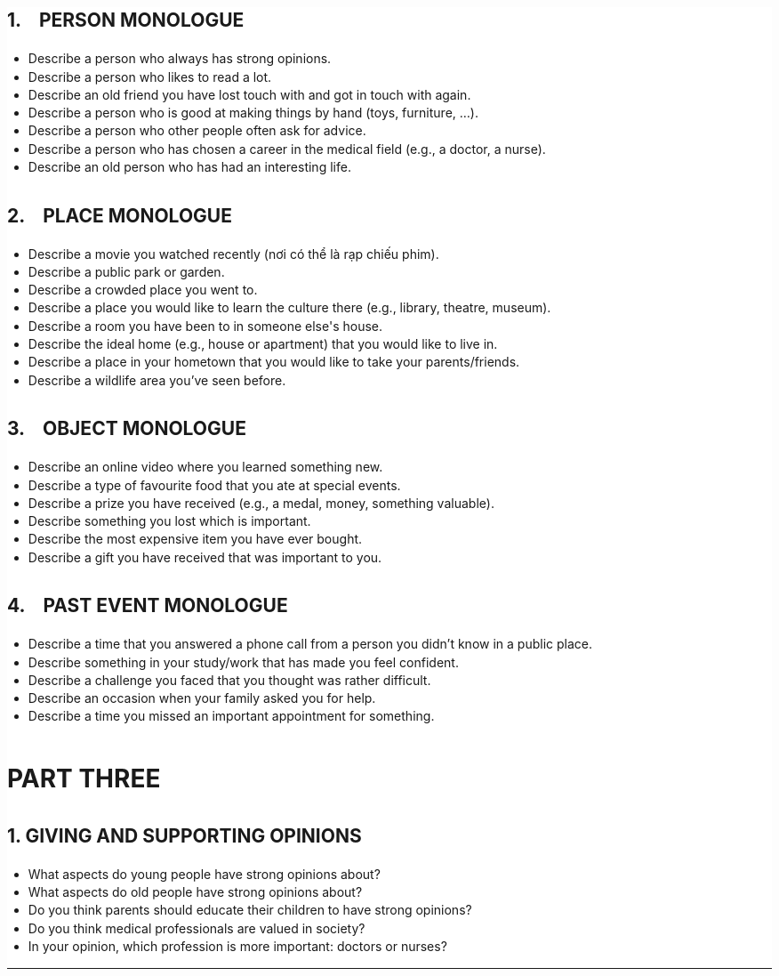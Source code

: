 ## 1.    PERSON MONOLOGUE

- Describe a person who always has strong opinions.
- Describe a person who likes to read a lot.
- Describe an old friend you have lost touch with and got in touch with again.
- Describe a person who is good at making things by hand (toys, furniture, …).
- Describe a person who other people often ask for advice.
- Describe a person who has chosen a career in the medical field (e.g., a doctor, a nurse).
- Describe an old person who has had an interesting life.

## 2.    PLACE MONOLOGUE

- Describe a movie you watched recently (nơi có thể là rạp chiếu phim).
- Describe a public park or garden.
- Describe a crowded place you went to.
- Describe a place you would like to learn the culture there (e.g., library, theatre, museum).
- Describe a room you have been to in someone else's house.
- Describe the ideal home (e.g., house or apartment) that you would like to live in.
- Describe a place in your hometown that you would like to take your parents/friends.
- Describe a wildlife area you’ve seen before.

## 3.    OBJECT MONOLOGUE

- Describe an online video where you learned something new.
- Describe a type of favourite food that you ate at special events.
- Describe a prize you have received (e.g., a medal, money, something valuable).
- Describe something you lost which is important.
- Describe the most expensive item you have ever bought.
- Describe a gift you have received that was important to you.

## 4.    PAST EVENT MONOLOGUE

- Describe a time that you answered a phone call from a person you didn’t know in a public place.
- Describe something in your study/work that has made you feel confident.
- Describe a challenge you faced that you thought was rather difficult.
- Describe an occasion when your family asked you for help.
- Describe a time you missed an important appointment for something.

# **PART THREE**

## 1. GIVING AND SUPPORTING OPINIONS

- What aspects do young people have strong opinions about?
- What aspects do old people have strong opinions about?
- Do you think parents should educate their children to have strong opinions?
- Do you think medical professionals are valued in society?
- In your opinion, which profession is more important: doctors or nurses?

---

